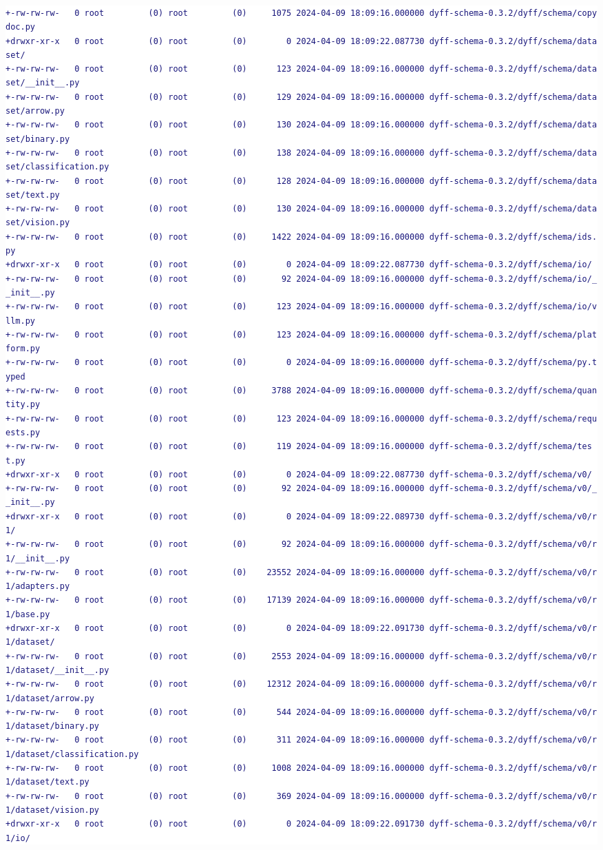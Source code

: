 ```diff
+-rw-rw-rw-   0 root         (0) root         (0)     1075 2024-04-09 18:09:16.000000 dyff-schema-0.3.2/dyff/schema/copydoc.py
+drwxr-xr-x   0 root         (0) root         (0)        0 2024-04-09 18:09:22.087730 dyff-schema-0.3.2/dyff/schema/dataset/
+-rw-rw-rw-   0 root         (0) root         (0)      123 2024-04-09 18:09:16.000000 dyff-schema-0.3.2/dyff/schema/dataset/__init__.py
+-rw-rw-rw-   0 root         (0) root         (0)      129 2024-04-09 18:09:16.000000 dyff-schema-0.3.2/dyff/schema/dataset/arrow.py
+-rw-rw-rw-   0 root         (0) root         (0)      130 2024-04-09 18:09:16.000000 dyff-schema-0.3.2/dyff/schema/dataset/binary.py
+-rw-rw-rw-   0 root         (0) root         (0)      138 2024-04-09 18:09:16.000000 dyff-schema-0.3.2/dyff/schema/dataset/classification.py
+-rw-rw-rw-   0 root         (0) root         (0)      128 2024-04-09 18:09:16.000000 dyff-schema-0.3.2/dyff/schema/dataset/text.py
+-rw-rw-rw-   0 root         (0) root         (0)      130 2024-04-09 18:09:16.000000 dyff-schema-0.3.2/dyff/schema/dataset/vision.py
+-rw-rw-rw-   0 root         (0) root         (0)     1422 2024-04-09 18:09:16.000000 dyff-schema-0.3.2/dyff/schema/ids.py
+drwxr-xr-x   0 root         (0) root         (0)        0 2024-04-09 18:09:22.087730 dyff-schema-0.3.2/dyff/schema/io/
+-rw-rw-rw-   0 root         (0) root         (0)       92 2024-04-09 18:09:16.000000 dyff-schema-0.3.2/dyff/schema/io/__init__.py
+-rw-rw-rw-   0 root         (0) root         (0)      123 2024-04-09 18:09:16.000000 dyff-schema-0.3.2/dyff/schema/io/vllm.py
+-rw-rw-rw-   0 root         (0) root         (0)      123 2024-04-09 18:09:16.000000 dyff-schema-0.3.2/dyff/schema/platform.py
+-rw-rw-rw-   0 root         (0) root         (0)        0 2024-04-09 18:09:16.000000 dyff-schema-0.3.2/dyff/schema/py.typed
+-rw-rw-rw-   0 root         (0) root         (0)     3788 2024-04-09 18:09:16.000000 dyff-schema-0.3.2/dyff/schema/quantity.py
+-rw-rw-rw-   0 root         (0) root         (0)      123 2024-04-09 18:09:16.000000 dyff-schema-0.3.2/dyff/schema/requests.py
+-rw-rw-rw-   0 root         (0) root         (0)      119 2024-04-09 18:09:16.000000 dyff-schema-0.3.2/dyff/schema/test.py
+drwxr-xr-x   0 root         (0) root         (0)        0 2024-04-09 18:09:22.087730 dyff-schema-0.3.2/dyff/schema/v0/
+-rw-rw-rw-   0 root         (0) root         (0)       92 2024-04-09 18:09:16.000000 dyff-schema-0.3.2/dyff/schema/v0/__init__.py
+drwxr-xr-x   0 root         (0) root         (0)        0 2024-04-09 18:09:22.089730 dyff-schema-0.3.2/dyff/schema/v0/r1/
+-rw-rw-rw-   0 root         (0) root         (0)       92 2024-04-09 18:09:16.000000 dyff-schema-0.3.2/dyff/schema/v0/r1/__init__.py
+-rw-rw-rw-   0 root         (0) root         (0)    23552 2024-04-09 18:09:16.000000 dyff-schema-0.3.2/dyff/schema/v0/r1/adapters.py
+-rw-rw-rw-   0 root         (0) root         (0)    17139 2024-04-09 18:09:16.000000 dyff-schema-0.3.2/dyff/schema/v0/r1/base.py
+drwxr-xr-x   0 root         (0) root         (0)        0 2024-04-09 18:09:22.091730 dyff-schema-0.3.2/dyff/schema/v0/r1/dataset/
+-rw-rw-rw-   0 root         (0) root         (0)     2553 2024-04-09 18:09:16.000000 dyff-schema-0.3.2/dyff/schema/v0/r1/dataset/__init__.py
+-rw-rw-rw-   0 root         (0) root         (0)    12312 2024-04-09 18:09:16.000000 dyff-schema-0.3.2/dyff/schema/v0/r1/dataset/arrow.py
+-rw-rw-rw-   0 root         (0) root         (0)      544 2024-04-09 18:09:16.000000 dyff-schema-0.3.2/dyff/schema/v0/r1/dataset/binary.py
+-rw-rw-rw-   0 root         (0) root         (0)      311 2024-04-09 18:09:16.000000 dyff-schema-0.3.2/dyff/schema/v0/r1/dataset/classification.py
+-rw-rw-rw-   0 root         (0) root         (0)     1008 2024-04-09 18:09:16.000000 dyff-schema-0.3.2/dyff/schema/v0/r1/dataset/text.py
+-rw-rw-rw-   0 root         (0) root         (0)      369 2024-04-09 18:09:16.000000 dyff-schema-0.3.2/dyff/schema/v0/r1/dataset/vision.py
+drwxr-xr-x   0 root         (0) root         (0)        0 2024-04-09 18:09:22.091730 dyff-schema-0.3.2/dyff/schema/v0/r1/io/
```